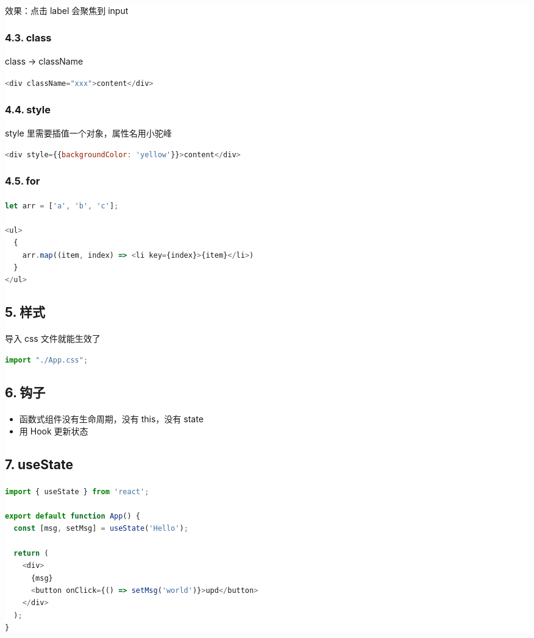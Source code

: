 效果：点击 label 会聚焦到 input

### 4.3. class

class -> className

```js
<div className="xxx">content</div>
```

### 4.4. style

style 里需要插值一个对象，属性名用小驼峰

```js
<div style={{backgroundColor: 'yellow'}}>content</div>
```

### 4.5. for

```js
let arr = ['a', 'b', 'c'];

<ul>
  {
    arr.map((item, index) => <li key={index}>{item}</li>)
  }
</ul>
```

## 5. 样式

导入 css 文件就能生效了

```js
import "./App.css";
```

## 6. 钩子

- 函数式组件没有生命周期，没有 this，没有 state
- 用 Hook 更新状态

## 7. useState

```js
import { useState } from 'react';

export default function App() {
  const [msg, setMsg] = useState('Hello');

  return (
    <div>
      {msg}
      <button onClick={() => setMsg('world')}>upd</button>
    </div>
  );
}
```
